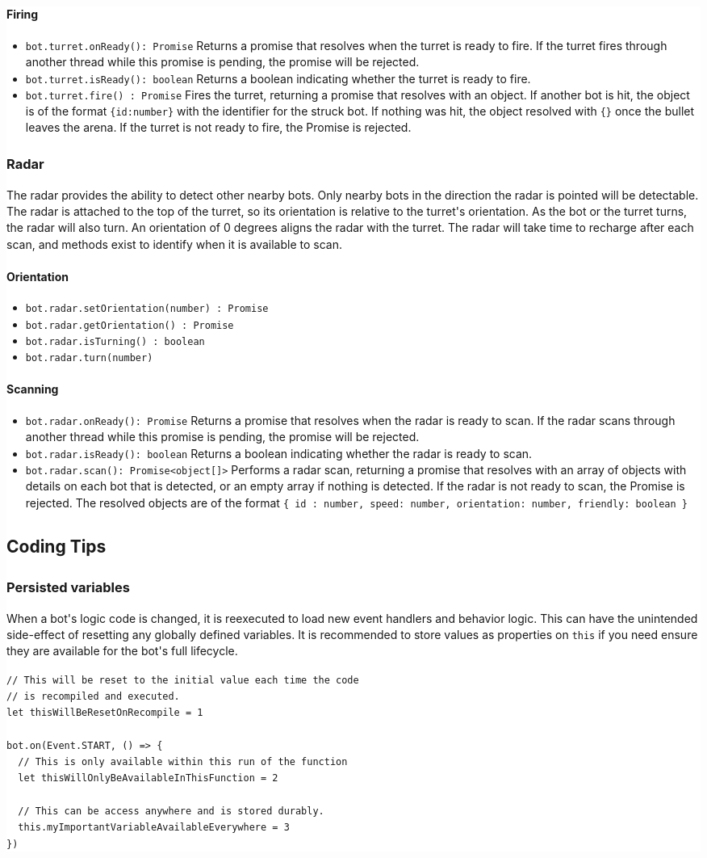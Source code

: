 #### Firing
- `bot.turret.onReady(): Promise` Returns a promise that resolves when the turret is ready to fire. If the turret fires through another thread while this promise is pending, the promise will be rejected.
- `bot.turret.isReady(): boolean` Returns a boolean indicating whether the turret is ready to fire.
- `bot.turret.fire() : Promise` Fires the turret, returning a promise that resolves with an object. If another bot is hit, the object is of the format `{id:number}` with the identifier for the struck bot. If nothing was hit, the object resolved with `{}` once the bullet leaves the arena. If the turret is not ready to fire, the Promise is rejected.

### Radar

The radar provides the ability to detect other nearby bots. Only nearby bots in the direction the radar is pointed will be detectable. The radar is attached to the top of the turret, so its orientation is relative to the turret's orientation. As the bot or the turret turns, the radar will also turn. An orientation of 0 degrees aligns the radar with the turret. The radar will take time to recharge after each scan, and methods exist to identify when it is available to scan.

#### Orientation
- `bot.radar.setOrientation(number) : Promise`
- `bot.radar.getOrientation() : Promise`
- `bot.radar.isTurning() : boolean`
- `bot.radar.turn(number)`

#### Scanning
- `bot.radar.onReady(): Promise` Returns a promise that resolves when the radar is ready to scan. If the radar scans through another thread while this promise is pending, the promise will be rejected.
- `bot.radar.isReady(): boolean` Returns a boolean indicating whether the radar is ready to scan.
- `bot.radar.scan(): Promise<object[]>` Performs a radar scan, returning a promise that resolves with an array of objects with details on each bot that is detected, or an empty array if nothing is detected. If the radar is not ready to scan, the Promise is rejected. The resolved objects are of the format `{ id : number, speed: number, orientation: number, friendly: boolean }`

## Coding Tips

### Persisted variables

When a bot's logic code is changed, it is reexecuted to load new event handlers and behavior logic.  This can have the unintended side-effect of resetting any globally defined variables. It is recommended to store values as properties on `this` if you need  ensure they are available for the bot's full lifecycle.

```
// This will be reset to the initial value each time the code
// is recompiled and executed.
let thisWillBeResetOnRecompile = 1

bot.on(Event.START, () => {
  // This is only available within this run of the function
  let thisWillOnlyBeAvailableInThisFunction = 2

  // This can be access anywhere and is stored durably.
  this.myImportantVariableAvailableEverywhere = 3
})
```
